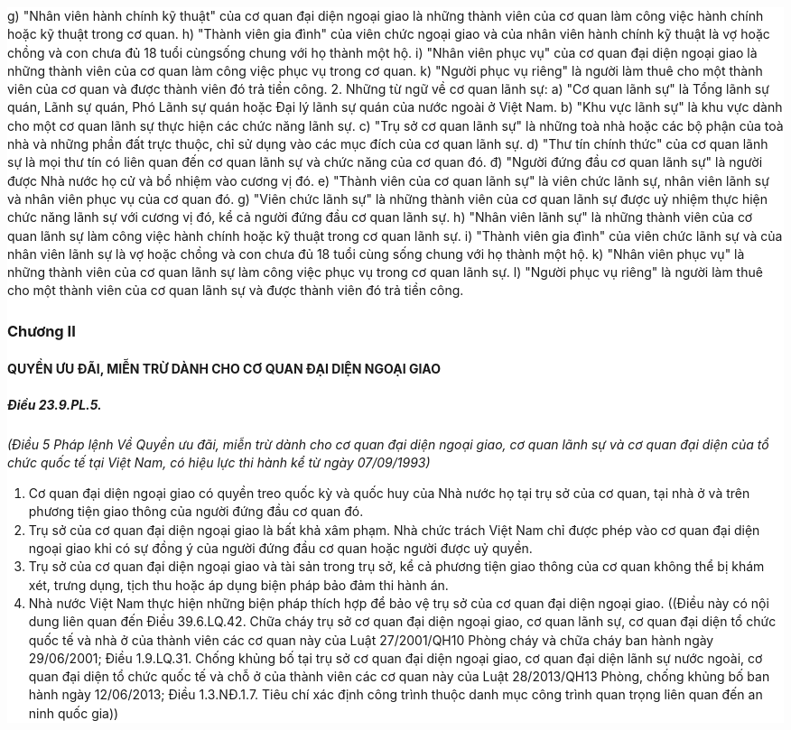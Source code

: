 g) "Nhân viên hành chính kỹ thuật" của cơ quan đại diện ngoại giao là những thành viên của cơ quan làm công việc hành chính hoặc kỹ thuật trong cơ quan.
h) "Thành viên gia đình" của viên chức ngoại giao và của nhân viên hành chính kỹ thuật là vợ hoặc chồng và con chưa đủ 18 tuổi cùngsống chung với họ thành một hộ.
i) "Nhân viên phục vụ" của cơ quan đại diện ngoại giao là những thành viên của cơ quan làm công việc phục vụ trong cơ quan.
k) "Người phục vụ riêng" là người làm thuê cho một thành viên của cơ quan và được thành viên đó trả tiền công.
2. Những từ ngữ về cơ quan lãnh sự:
a) "Cơ quan lãnh sự" là Tổng lãnh sự quán, Lãnh sự quán, Phó Lãnh sự quán hoặc Đại lý lãnh sự quán của nước ngoài ở Việt Nam.
b) "Khu vực lãnh sự" là khu vực dành cho một cơ quan lãnh sự thực hiện các chức năng lãnh sự.
c) "Trụ sở cơ quan lãnh sự" là những toà nhà hoặc các bộ phận của toà nhà và những phần đất trực thuộc, chỉ sử dụng vào các mục đích của cơ quan lãnh sự.
d) "Thư tín chính thức" của cơ quan lãnh sự là mọi thư tín có liên quan đến cơ quan lãnh sự và chức năng của cơ quan đó.
đ) "Người đứng đầu cơ quan lãnh sự" là người được Nhà nước họ cử và bổ nhiệm vào cương vị đó.
e) "Thành viên của cơ quan lãnh sự" là viên chức lãnh sự, nhân viên lãnh sự và nhân viên phục vụ của cơ quan đó.
g) "Viên chức lãnh sự" là những thành viên của cơ quan lãnh sự được uỷ nhiệm thực hiện chức năng lãnh sự với cương vị đó, kể cả người đứng đầu cơ quan lãnh sự.
h) "Nhân viên lãnh sự" là những thành viên của cơ quan lãnh sự làm công việc hành chính hoặc kỹ thuật trong cơ quan lãnh sự.
i) "Thành viên gia đình" của viên chức lãnh sự và của nhân viên lãnh sự là vợ hoặc chồng và con chưa đủ 18 tuổi cùng sống chung với họ thành một hộ.
k) "Nhân viên phục vụ" là những thành viên của cơ quan lãnh sự làm công việc phục vụ trong cơ quan lãnh sự.
l) "Người phục vụ riêng" là người làm thuê cho một thành viên của cơ quan lãnh sự và được thành viên đó trả tiền công.

### Chương II

#### QUYỀN ƯU ĐÃI, MIỄN TRỪ DÀNH CHO CƠ QUAN ĐẠI DIỆN NGOẠI GIAO

##### Điều 23.9.PL.5.
*(Điều 5 Pháp lệnh Về Quyền ưu đãi, miễn trừ dành cho cơ quan đại diện ngoại giao, cơ quan lãnh sự và cơ quan đại diện của tổ chức quốc tế tại Việt Nam, có hiệu lực thi hành kể từ ngày 07/09/1993)*
1. Cơ quan đại diện ngoại giao có quyền treo quốc kỳ và quốc huy của Nhà nước họ tại trụ sở của cơ quan, tại nhà ở và trên phương tiện giao thông của người đứng đầu cơ quan đó.
2. Trụ sở của cơ quan đại diện ngoại giao là bất khả xâm phạm. Nhà chức trách Việt Nam chỉ được phép vào cơ quan đại diện ngoại giao khi có sự đồng ý của người đứng đầu cơ quan hoặc người được uỷ quyền.
3. Trụ sở của cơ quan đại diện ngoại giao và tài sản trong trụ sở, kể cả phương tiện giao thông của cơ quan không thể bị khám xét, trưng dụng, tịch thu hoặc áp dụng biện pháp bảo đảm thi hành án.
4. Nhà nước Việt Nam thực hiện những biện pháp thích hợp để bảo vệ trụ sở của cơ quan đại diện ngoại giao.
((Điều này có nội dung liên quan đến Điều 39.6.LQ.42. Chữa cháy trụ sở cơ quan đại diện ngoại giao, cơ quan lãnh sự, cơ quan đại diện tổ chức quốc tế và nhà ở của thành viên các cơ quan này của Luật 27/2001/QH10 Phòng cháy và chữa cháy ban hành ngày 29/06/2001; Điều 1.9.LQ.31. Chống khủng bố tại trụ sở cơ quan đại diện ngoại giao, cơ quan đại diện lãnh sự nước ngoài, cơ quan đại diện tổ chức quốc tế và chỗ ở của thành viên các cơ quan này của Luật 28/2013/QH13 Phòng, chống khủng bố ban hành ngày 12/06/2013; Điều 1.3.NĐ.1.7. Tiêu chí xác định công trình thuộc danh mục công trình quan trọng liên quan đến an ninh quốc gia))
